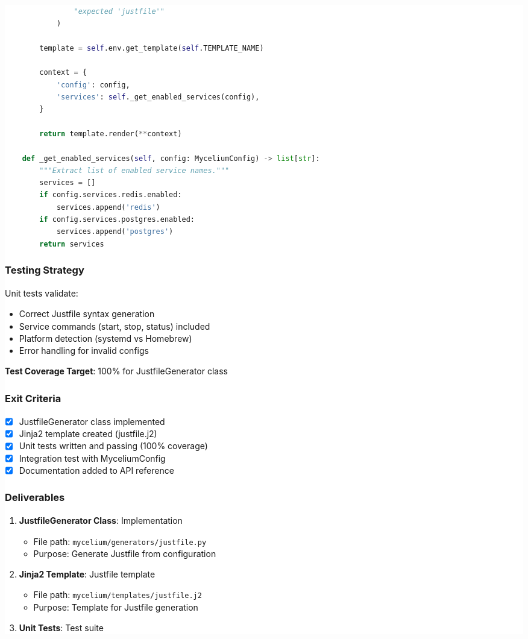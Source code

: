 ```python
                "expected 'justfile'"
            )

        template = self.env.get_template(self.TEMPLATE_NAME)

        context = {
            'config': config,
            'services': self._get_enabled_services(config),
        }

        return template.render(**context)

    def _get_enabled_services(self, config: MyceliumConfig) -> list[str]:
        """Extract list of enabled service names."""
        services = []
        if config.services.redis.enabled:
            services.append('redis')
        if config.services.postgres.enabled:
            services.append('postgres')
        return services
```

### Testing Strategy

Unit tests validate:

- Correct Justfile syntax generation
- Service commands (start, stop, status) included
- Platform detection (systemd vs Homebrew)
- Error handling for invalid configs

**Test Coverage Target**: 100% for JustfileGenerator class

### Exit Criteria

- [x] JustfileGenerator class implemented
- [x] Jinja2 template created (justfile.j2)
- [x] Unit tests written and passing (100% coverage)
- [x] Integration test with MyceliumConfig
- [x] Documentation added to API reference

### Deliverables

1. **JustfileGenerator Class**: Implementation

   - File path: `mycelium/generators/justfile.py`
   - Purpose: Generate Justfile from configuration

1. **Jinja2 Template**: Justfile template

   - File path: `mycelium/templates/justfile.j2`
   - Purpose: Template for Justfile generation

1. **Unit Tests**: Test suite
